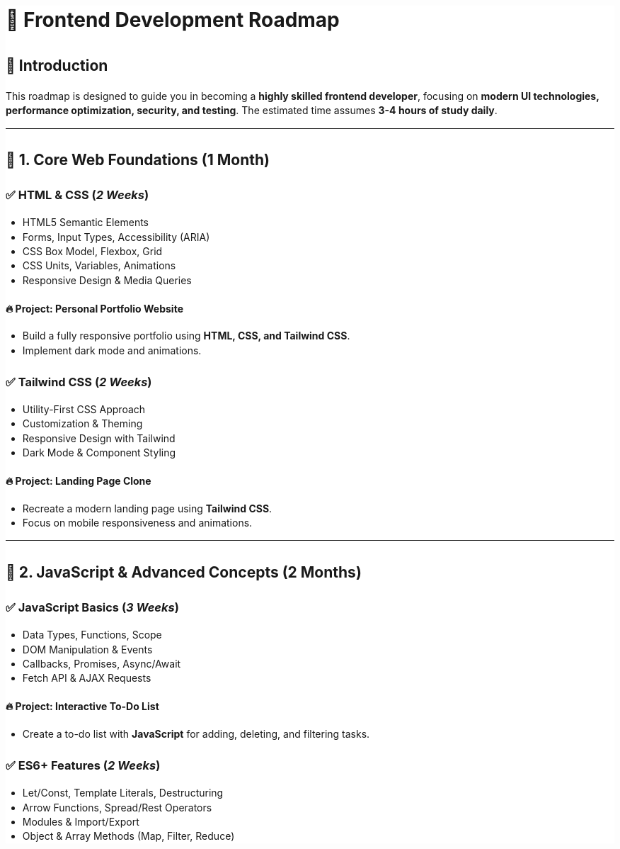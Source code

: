# 🚀 Frontend Development Roadmap

## 📌 Introduction
This roadmap is designed to guide you in becoming a **highly skilled frontend developer**, focusing on **modern UI technologies, performance optimization, security, and testing**. The estimated time assumes **3-4 hours of study daily**.

---

## 📖 1. Core Web Foundations (1 Month)
### ✅ HTML & CSS (*2 Weeks*)
- HTML5 Semantic Elements
- Forms, Input Types, Accessibility (ARIA)
- CSS Box Model, Flexbox, Grid
- CSS Units, Variables, Animations
- Responsive Design & Media Queries

#### 🔥 Project: **Personal Portfolio Website**
- Build a fully responsive portfolio using **HTML, CSS, and Tailwind CSS**.
- Implement dark mode and animations.

### ✅ Tailwind CSS (*2 Weeks*)
- Utility-First CSS Approach
- Customization & Theming
- Responsive Design with Tailwind
- Dark Mode & Component Styling

#### 🔥 Project: **Landing Page Clone**
- Recreate a modern landing page using **Tailwind CSS**.
- Focus on mobile responsiveness and animations.

---

## 📖 2. JavaScript & Advanced Concepts (2 Months)
### ✅ JavaScript Basics (*3 Weeks*)
- Data Types, Functions, Scope
- DOM Manipulation & Events
- Callbacks, Promises, Async/Await
- Fetch API & AJAX Requests

#### 🔥 Project: **Interactive To-Do List**
- Create a to-do list with **JavaScript** for adding, deleting, and filtering tasks.

### ✅ ES6+ Features (*2 Weeks*)
- Let/Const, Template Literals, Destructuring
- Arrow Functions, Spread/Rest Operators
- Modules & Import/Export
- Object & Array Methods (Map, Filter, Reduce)
